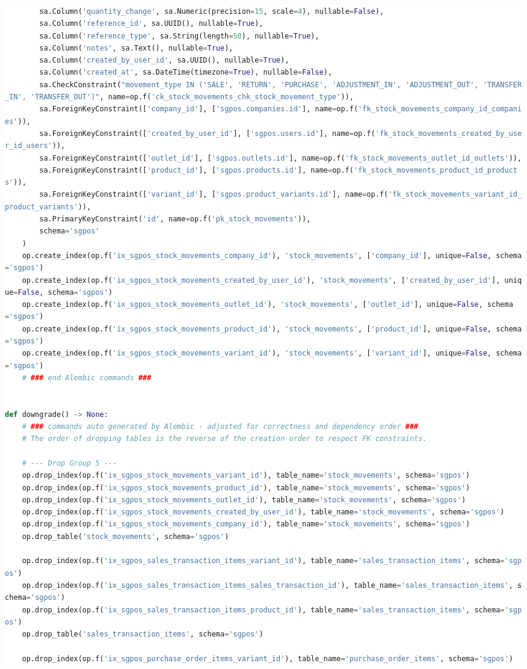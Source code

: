 ```python
        sa.Column('quantity_change', sa.Numeric(precision=15, scale=4), nullable=False),
        sa.Column('reference_id', sa.UUID(), nullable=True),
        sa.Column('reference_type', sa.String(length=50), nullable=True),
        sa.Column('notes', sa.Text(), nullable=True),
        sa.Column('created_by_user_id', sa.UUID(), nullable=True),
        sa.Column('created_at', sa.DateTime(timezone=True), nullable=False),
        sa.CheckConstraint("movement_type IN ('SALE', 'RETURN', 'PURCHASE', 'ADJUSTMENT_IN', 'ADJUSTMENT_OUT', 'TRANSFER_IN', 'TRANSFER_OUT')", name=op.f('ck_stock_movements_chk_stock_movement_type')),
        sa.ForeignKeyConstraint(['company_id'], ['sgpos.companies.id'], name=op.f('fk_stock_movements_company_id_companies')),
        sa.ForeignKeyConstraint(['created_by_user_id'], ['sgpos.users.id'], name=op.f('fk_stock_movements_created_by_user_id_users')),
        sa.ForeignKeyConstraint(['outlet_id'], ['sgpos.outlets.id'], name=op.f('fk_stock_movements_outlet_id_outlets')),
        sa.ForeignKeyConstraint(['product_id'], ['sgpos.products.id'], name=op.f('fk_stock_movements_product_id_products')),
        sa.ForeignKeyConstraint(['variant_id'], ['sgpos.product_variants.id'], name=op.f('fk_stock_movements_variant_id_product_variants')),
        sa.PrimaryKeyConstraint('id', name=op.f('pk_stock_movements')),
        schema='sgpos'
    )
    op.create_index(op.f('ix_sgpos_stock_movements_company_id'), 'stock_movements', ['company_id'], unique=False, schema='sgpos')
    op.create_index(op.f('ix_sgpos_stock_movements_created_by_user_id'), 'stock_movements', ['created_by_user_id'], unique=False, schema='sgpos')
    op.create_index(op.f('ix_sgpos_stock_movements_outlet_id'), 'stock_movements', ['outlet_id'], unique=False, schema='sgpos')
    op.create_index(op.f('ix_sgpos_stock_movements_product_id'), 'stock_movements', ['product_id'], unique=False, schema='sgpos')
    op.create_index(op.f('ix_sgpos_stock_movements_variant_id'), 'stock_movements', ['variant_id'], unique=False, schema='sgpos')
    # ### end Alembic commands ###


def downgrade() -> None:
    # ### commands auto generated by Alembic - adjusted for correctness and dependency order ###
    # The order of dropping tables is the reverse of the creation order to respect FK constraints.

    # --- Drop Group 5 ---
    op.drop_index(op.f('ix_sgpos_stock_movements_variant_id'), table_name='stock_movements', schema='sgpos')
    op.drop_index(op.f('ix_sgpos_stock_movements_product_id'), table_name='stock_movements', schema='sgpos')
    op.drop_index(op.f('ix_sgpos_stock_movements_outlet_id'), table_name='stock_movements', schema='sgpos')
    op.drop_index(op.f('ix_sgpos_stock_movements_created_by_user_id'), table_name='stock_movements', schema='sgpos')
    op.drop_index(op.f('ix_sgpos_stock_movements_company_id'), table_name='stock_movements', schema='sgpos')
    op.drop_table('stock_movements', schema='sgpos')

    op.drop_index(op.f('ix_sgpos_sales_transaction_items_variant_id'), table_name='sales_transaction_items', schema='sgpos')
    op.drop_index(op.f('ix_sgpos_sales_transaction_items_sales_transaction_id'), table_name='sales_transaction_items', schema='sgpos')
    op.drop_index(op.f('ix_sgpos_sales_transaction_items_product_id'), table_name='sales_transaction_items', schema='sgpos')
    op.drop_table('sales_transaction_items', schema='sgpos')

    op.drop_index(op.f('ix_sgpos_purchase_order_items_variant_id'), table_name='purchase_order_items', schema='sgpos')
```